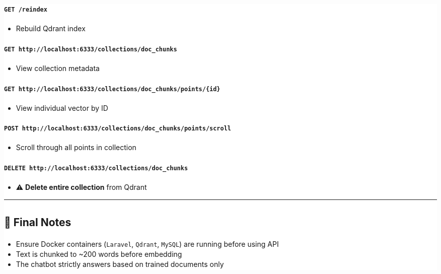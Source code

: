 #### `GET /reindex`

* Rebuild Qdrant index

#### `GET http://localhost:6333/collections/doc_chunks`

* View collection metadata

#### `GET http://localhost:6333/collections/doc_chunks/points/{id}`

* View individual vector by ID

#### `POST http://localhost:6333/collections/doc_chunks/points/scroll`

* Scroll through all points in collection

#### `DELETE http://localhost:6333/collections/doc_chunks`

* ⚠️ **Delete entire collection** from Qdrant

---

## 📌 Final Notes

* Ensure Docker containers (`Laravel`, `Qdrant`, `MySQL`) are running before using API
* Text is chunked to \~200 words before embedding
* The chatbot strictly answers based on trained documents only
